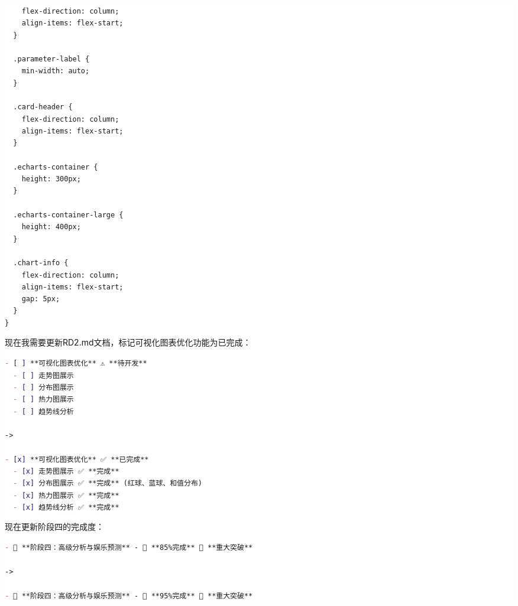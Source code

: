 ```vue
    flex-direction: column;
    align-items: flex-start;
  }
  
  .parameter-label {
    min-width: auto;
  }
  
  .card-header {
    flex-direction: column;
    align-items: flex-start;
  }
  
  .echarts-container {
    height: 300px;
  }
  
  .echarts-container-large {
    height: 400px;
  }
  
  .chart-info {
    flex-direction: column;
    align-items: flex-start;
    gap: 5px;
  }
}
```

现在我需要更新RD2.md文档，标记可视化图表优化功能为已完成：

```markdown
- [ ] **可视化图表优化** ⚠️ **待开发**
  - [ ] 走势图展示
  - [ ] 分布图展示
  - [ ] 热力图展示
  - [ ] 趋势线分析

->

- [x] **可视化图表优化** ✅ **已完成**
  - [x] 走势图展示 ✅ **完成**
  - [x] 分布图展示 ✅ **完成** (红球、蓝球、和值分布)
  - [x] 热力图展示 ✅ **完成**
  - [x] 趋势线分析 ✅ **完成**
```



现在更新阶段四的完成度：

```markdown
- 🚧 **阶段四：高级分析与娱乐预测** - 🚧 **85%完成** 🎉 **重大突破**

->

- 🚧 **阶段四：高级分析与娱乐预测** - 🚧 **95%完成** 🎉 **重大突破**
```

